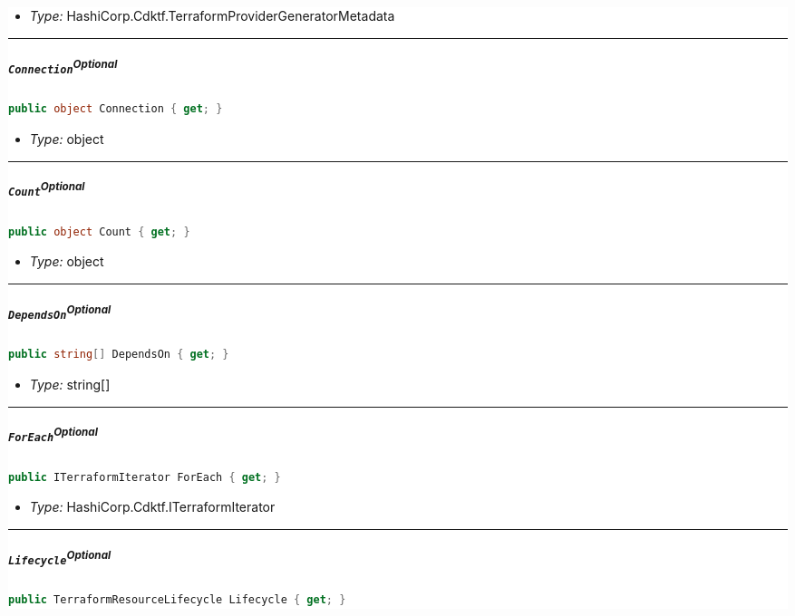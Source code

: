 - *Type:* HashiCorp.Cdktf.TerraformProviderGeneratorMetadata

---

##### `Connection`<sup>Optional</sup> <a name="Connection" id="rhizo-co-terraform-provider-oci.mediaServicesStreamCdnConfig.MediaServicesStreamCdnConfig.property.connection"></a>

```csharp
public object Connection { get; }
```

- *Type:* object

---

##### `Count`<sup>Optional</sup> <a name="Count" id="rhizo-co-terraform-provider-oci.mediaServicesStreamCdnConfig.MediaServicesStreamCdnConfig.property.count"></a>

```csharp
public object Count { get; }
```

- *Type:* object

---

##### `DependsOn`<sup>Optional</sup> <a name="DependsOn" id="rhizo-co-terraform-provider-oci.mediaServicesStreamCdnConfig.MediaServicesStreamCdnConfig.property.dependsOn"></a>

```csharp
public string[] DependsOn { get; }
```

- *Type:* string[]

---

##### `ForEach`<sup>Optional</sup> <a name="ForEach" id="rhizo-co-terraform-provider-oci.mediaServicesStreamCdnConfig.MediaServicesStreamCdnConfig.property.forEach"></a>

```csharp
public ITerraformIterator ForEach { get; }
```

- *Type:* HashiCorp.Cdktf.ITerraformIterator

---

##### `Lifecycle`<sup>Optional</sup> <a name="Lifecycle" id="rhizo-co-terraform-provider-oci.mediaServicesStreamCdnConfig.MediaServicesStreamCdnConfig.property.lifecycle"></a>

```csharp
public TerraformResourceLifecycle Lifecycle { get; }
```
